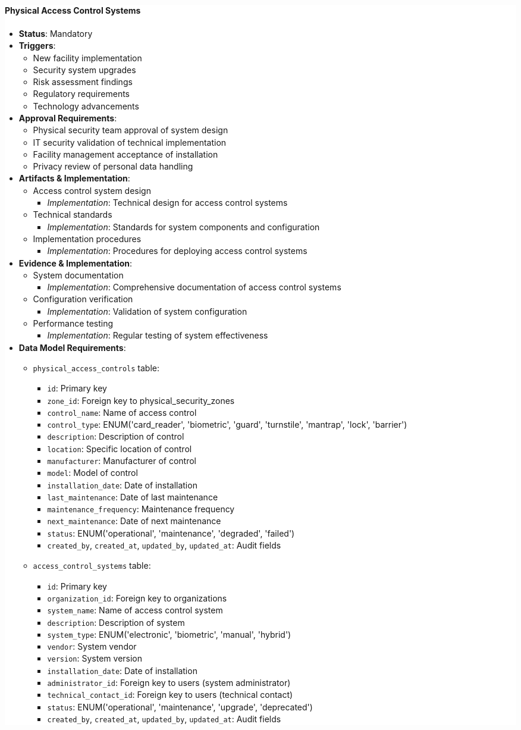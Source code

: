 #### Physical Access Control Systems
- **Status**: Mandatory
- **Triggers**:
  - New facility implementation
  - Security system upgrades
  - Risk assessment findings
  - Regulatory requirements
  - Technology advancements
- **Approval Requirements**:
  - Physical security team approval of system design
  - IT security validation of technical implementation
  - Facility management acceptance of installation
  - Privacy review of personal data handling
- **Artifacts & Implementation**:
  - Access control system design
    - *Implementation*: Technical design for access control systems
  - Technical standards
    - *Implementation*: Standards for system components and configuration
  - Implementation procedures
    - *Implementation*: Procedures for deploying access control systems
- **Evidence & Implementation**:
  - System documentation
    - *Implementation*: Comprehensive documentation of access control systems
  - Configuration verification
    - *Implementation*: Validation of system configuration
  - Performance testing
    - *Implementation*: Regular testing of system effectiveness
- **Data Model Requirements**:
  - `physical_access_controls` table:
    - `id`: Primary key
    - `zone_id`: Foreign key to physical_security_zones
    - `control_name`: Name of access control
    - `control_type`: ENUM('card_reader', 'biometric', 'guard', 'turnstile', 'mantrap', 'lock', 'barrier')
    - `description`: Description of control
    - `location`: Specific location of control
    - `manufacturer`: Manufacturer of control
    - `model`: Model of control
    - `installation_date`: Date of installation
    - `last_maintenance`: Date of last maintenance
    - `maintenance_frequency`: Maintenance frequency
    - `next_maintenance`: Date of next maintenance
    - `status`: ENUM('operational', 'maintenance', 'degraded', 'failed')
    - `created_by`, `created_at`, `updated_by`, `updated_at`: Audit fields
  
  - `access_control_systems` table:
    - `id`: Primary key
    - `organization_id`: Foreign key to organizations
    - `system_name`: Name of access control system
    - `description`: Description of system
    - `system_type`: ENUM('electronic', 'biometric', 'manual', 'hybrid')
    - `vendor`: System vendor
    - `version`: System version
    - `installation_date`: Date of installation
    - `administrator_id`: Foreign key to users (system administrator)
    - `technical_contact_id`: Foreign key to users (technical contact)
    - `status`: ENUM('operational', 'maintenance', 'upgrade', 'deprecated')
    - `created_by`, `created_at`, `updated_by`, `updated_at`: Audit fields
  